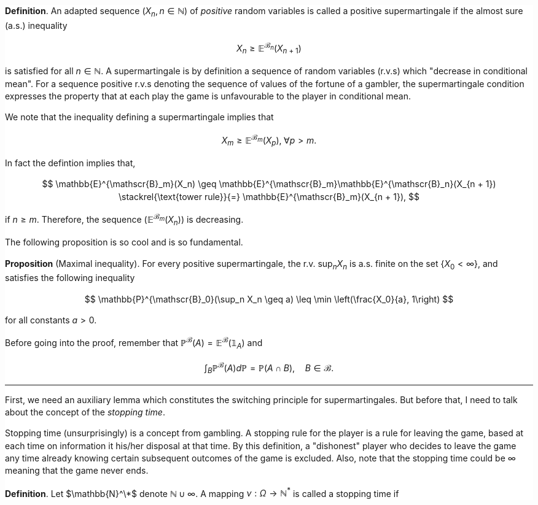 __Definition__. An adapted sequence $(X_n, n \in \mathbb{N})$ of _positive_ random variables is called a positive supermartingale if the almost sure (a.s.) inequality 

$$
X_n \geq \mathbb{E}^{\mathscr{B}_n}(X_{n + 1})
$$

is satisfied for all $n \in \mathbb{N}$. A supermartingale is by definition a sequence of random variables (r.v.s) which "decrease in conditional mean". For a sequence positive r.v.s denoting the sequence of values of the fortune of a gambler, the supermartingale condition expresses the property that at each play the game is unfavourable to the player in conditional mean. 

We note that the inequality defining a supermartingale implies that

$$
X_m \geq \mathbb{E}^{\mathscr{B}_m}(X_p), \; \forall p > m.
$$

In fact the defintion implies that,

$$
\mathbb{E}^{\mathscr{B}_m}(X_n) \geq \mathbb{E}^{\mathscr{B}_m}\mathbb{E}^{\mathscr{B}_n}(X_{n + 1}) \stackrel{\text{tower rule}}{=} \mathbb{E}^{\mathscr{B}_m}(X_{n + 1}), 
$$

if $n \geq m$. Therefore, the sequence ($\mathbb{E}^{\mathscr{B}_m}(X_n)$) is decreasing. 

The following proposition is so cool and is so fundamental.

__Proposition__ (Maximal inequality). For every positive supermartingale, the r.v. $\sup_n X_n$ is a.s. finite on the set {$X_0 < \infty$}, and satisfies the following inequality

$$
\mathbb{P}^{\mathscr{B}_0}(\sup_n X_n \geq a) \leq \min \left(\frac{X_0}{a}, 1\right)
$$

for all constants $a > 0$.

Before going into the proof, remember that $\mathbb{P}^{\mathscr{B}}(A) = \mathbb{E}^{\mathscr{B}}(\mathbb{1}_A)$ and 

$$
\int_B\mathbb{P}^{\mathscr{B}}(A)d\mathbb{P} = \mathbb{P}(A \cap B), \quad B \in \mathscr{B}.
$$

___

First, we need an auxiliary lemma which constitutes the switching principle for supermartingales. But before that, I need to talk about the concept of the _stopping time_.

Stopping time (unsurprisingly) is a concept from gambling. A stopping rule for the player is a rule for leaving the game, based at each time on information it his/her disposal at that time. By this definition, a "dishonest" player who decides to leave the game any time already knowing certain subsequent outcomes of the game is excluded. Also, note that the stopping time could be $\infty$ meaning that the game never ends.

__Definition__. Let $\mathbb{N}^\*$ denote $\mathbb{N} \cup {\infty}$. A mapping $\nu: \Omega \to \mathbb{N}^*$ is called a stopping time if 
